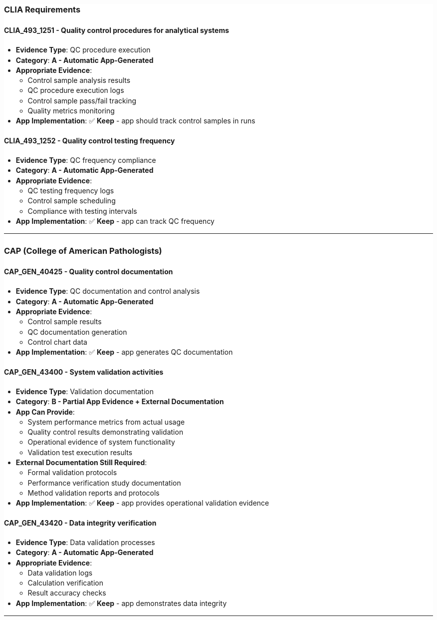 
### CLIA Requirements

#### **CLIA_493_1251** - Quality control procedures for analytical systems
- **Evidence Type**: QC procedure execution
- **Category**: **A - Automatic App-Generated**
- **Appropriate Evidence**:
  - Control sample analysis results
  - QC procedure execution logs
  - Control sample pass/fail tracking
  - Quality metrics monitoring
- **App Implementation**: ✅ **Keep** - app should track control samples in runs

#### **CLIA_493_1252** - Quality control testing frequency
- **Evidence Type**: QC frequency compliance
- **Category**: **A - Automatic App-Generated**
- **Appropriate Evidence**:
  - QC testing frequency logs
  - Control sample scheduling
  - Compliance with testing intervals
- **App Implementation**: ✅ **Keep** - app can track QC frequency

---

### CAP (College of American Pathologists)

#### **CAP_GEN_40425** - Quality control documentation
- **Evidence Type**: QC documentation and control analysis
- **Category**: **A - Automatic App-Generated** 
- **Appropriate Evidence**:
  - Control sample results
  - QC documentation generation
  - Control chart data
- **App Implementation**: ✅ **Keep** - app generates QC documentation

#### **CAP_GEN_43400** - System validation activities
- **Evidence Type**: Validation documentation
- **Category**: **B - Partial App Evidence + External Documentation**
- **App Can Provide**:
  - System performance metrics from actual usage
  - Quality control results demonstrating validation
  - Operational evidence of system functionality
  - Validation test execution results
- **External Documentation Still Required**:
  - Formal validation protocols
  - Performance verification study documentation
  - Method validation reports and protocols
- **App Implementation**: ✅ **Keep** - app provides operational validation evidence

#### **CAP_GEN_43420** - Data integrity verification
- **Evidence Type**: Data validation processes
- **Category**: **A - Automatic App-Generated**
- **Appropriate Evidence**:
  - Data validation logs
  - Calculation verification
  - Result accuracy checks
- **App Implementation**: ✅ **Keep** - app demonstrates data integrity

---